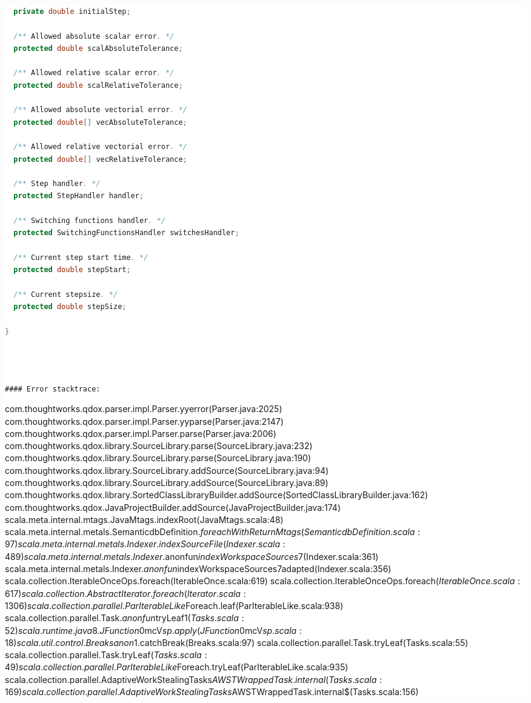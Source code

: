 ```java
  private double initialStep;

  /** Allowed absolute scalar error. */
  protected double scalAbsoluteTolerance;

  /** Allowed relative scalar error. */
  protected double scalRelativeTolerance;

  /** Allowed absolute vectorial error. */
  protected double[] vecAbsoluteTolerance;

  /** Allowed relative vectorial error. */
  protected double[] vecRelativeTolerance;

  /** Step handler. */
  protected StepHandler handler;

  /** Switching functions handler. */
  protected SwitchingFunctionsHandler switchesHandler;

  /** Current step start time. */
  protected double stepStart;

  /** Current stepsize. */
  protected double stepSize;

}
```

```



#### Error stacktrace:

```
com.thoughtworks.qdox.parser.impl.Parser.yyerror(Parser.java:2025)
	com.thoughtworks.qdox.parser.impl.Parser.yyparse(Parser.java:2147)
	com.thoughtworks.qdox.parser.impl.Parser.parse(Parser.java:2006)
	com.thoughtworks.qdox.library.SourceLibrary.parse(SourceLibrary.java:232)
	com.thoughtworks.qdox.library.SourceLibrary.parse(SourceLibrary.java:190)
	com.thoughtworks.qdox.library.SourceLibrary.addSource(SourceLibrary.java:94)
	com.thoughtworks.qdox.library.SourceLibrary.addSource(SourceLibrary.java:89)
	com.thoughtworks.qdox.library.SortedClassLibraryBuilder.addSource(SortedClassLibraryBuilder.java:162)
	com.thoughtworks.qdox.JavaProjectBuilder.addSource(JavaProjectBuilder.java:174)
	scala.meta.internal.mtags.JavaMtags.indexRoot(JavaMtags.scala:48)
	scala.meta.internal.metals.SemanticdbDefinition$.foreachWithReturnMtags(SemanticdbDefinition.scala:97)
	scala.meta.internal.metals.Indexer.indexSourceFile(Indexer.scala:489)
	scala.meta.internal.metals.Indexer.$anonfun$indexWorkspaceSources$7(Indexer.scala:361)
	scala.meta.internal.metals.Indexer.$anonfun$indexWorkspaceSources$7$adapted(Indexer.scala:356)
	scala.collection.IterableOnceOps.foreach(IterableOnce.scala:619)
	scala.collection.IterableOnceOps.foreach$(IterableOnce.scala:617)
	scala.collection.AbstractIterator.foreach(Iterator.scala:1306)
	scala.collection.parallel.ParIterableLike$Foreach.leaf(ParIterableLike.scala:938)
	scala.collection.parallel.Task.$anonfun$tryLeaf$1(Tasks.scala:52)
	scala.runtime.java8.JFunction0$mcV$sp.apply(JFunction0$mcV$sp.scala:18)
	scala.util.control.Breaks$$anon$1.catchBreak(Breaks.scala:97)
	scala.collection.parallel.Task.tryLeaf(Tasks.scala:55)
	scala.collection.parallel.Task.tryLeaf$(Tasks.scala:49)
	scala.collection.parallel.ParIterableLike$Foreach.tryLeaf(ParIterableLike.scala:935)
	scala.collection.parallel.AdaptiveWorkStealingTasks$AWSTWrappedTask.internal(Tasks.scala:169)
	scala.collection.parallel.AdaptiveWorkStealingTasks$AWSTWrappedTask.internal$(Tasks.scala:156)